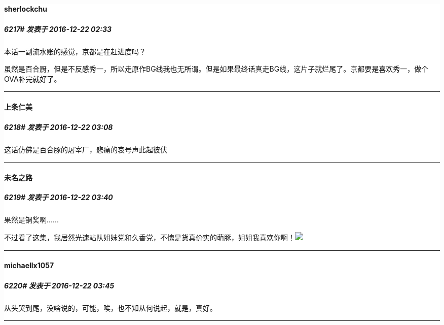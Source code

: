 ####  sherlockchu  
##### 6217#       发表于 2016-12-22 02:33




本话一副流水账的感觉，京都是在赶进度吗？


虽然是百合厨，但是不反感秀一，所以走原作BG线我也无所谓。但是如果最终话真走BG线，这片子就烂尾了。京都要是喜欢秀一，做个OVA补完就好了。







-----

####  上条仁美  
##### 6218#       发表于 2016-12-22 03:08




这话仿佛是百合豚的屠宰厂，悲痛的哀号声此起彼伏







-----

####  未名之路  
##### 6219#       发表于 2016-12-22 03:40




果然是铜奖啊……


不过看了这集，我居然光速站队姐妹党和久香党，不愧是货真价实的萌豚，姐姐我喜欢你啊！<img src="https://static.saraba1st.com/image/smiley/face/34.gif" referrerpolicy="no-referrer">







-----

####  michaellx1057  
##### 6220#       发表于 2016-12-22 03:45




从头哭到尾，没啥说的，可能，唉，也不知从何说起，就是，真好。







-----
